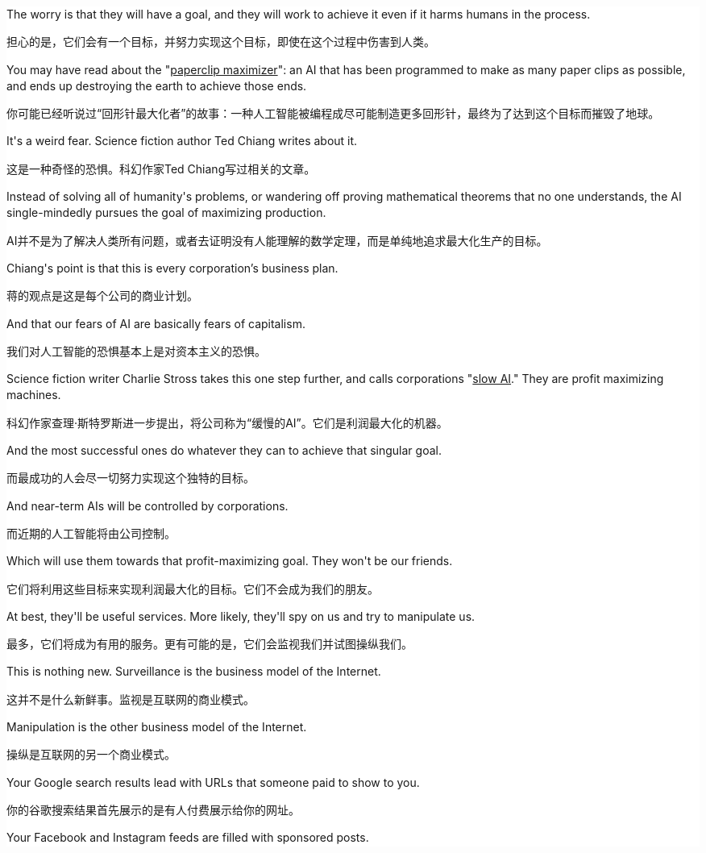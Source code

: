 The worry is that they will have a goal, and they will work to achieve it even if it harms humans in the process.  

担心的是，它们会有一个目标，并努力实现这个目标，即使在这个过程中伤害到人类。  

You may have read about the "[paperclip maximizer](https://www.huffpost.com/entry/artificial-intelligence-oxford_n_5689858)": an AI that has been programmed to make as many paper clips as possible, and ends up destroying the earth to achieve those ends.  

你可能已经听说过“回形针最大化者”的故事：一种人工智能被编程成尽可能制造更多回形针，最终为了达到这个目标而摧毁了地球。  

It's a weird fear. Science fiction author Ted Chiang writes about it.  

这是一种奇怪的恐惧。科幻作家Ted Chiang写过相关的文章。  

Instead of solving all of humanity's problems, or wandering off proving mathematical theorems that no one understands, the AI single-mindedly pursues the goal of maximizing production.  

AI并不是为了解决人类所有问题，或者去证明没有人能理解的数学定理，而是单纯地追求最大化生产的目标。  

Chiang's point is that this is every corporation’s business plan.  

蒋的观点是这是每个公司的商业计划。  

And that our fears of AI are basically fears of capitalism.  

我们对人工智能的恐惧基本上是对资本主义的恐惧。  

Science fiction writer Charlie Stross takes this one step further, and calls corporations "[slow AI](https://www.antipope.org/charlie/blog-static/2018/01/dude-you-broke-the-future.html)." They are profit maximizing machines.  

科幻作家查理·斯特罗斯进一步提出，将公司称为“缓慢的AI”。它们是利润最大化的机器。  

And the most successful ones do whatever they can to achieve that singular goal.  

而最成功的人会尽一切努力实现这个独特的目标。

And near-term AIs will be controlled by corporations.  

而近期的人工智能将由公司控制。  

Which will use them towards that profit-maximizing goal. They won't be our friends.  

它们将利用这些目标来实现利润最大化的目标。它们不会成为我们的朋友。  

At best, they'll be useful services. More likely, they'll spy on us and try to manipulate us.  

最多，它们将成为有用的服务。更有可能的是，它们会监视我们并试图操纵我们。

This is nothing new. Surveillance is the business model of the Internet.  

这并不是什么新鲜事。监视是互联网的商业模式。  

Manipulation is the other business model of the Internet.  

操纵是互联网的另一个商业模式。

Your Google search results lead with URLs that someone paid to show to you.  

你的谷歌搜索结果首先展示的是有人付费展示给你的网址。  

Your Facebook and Instagram feeds are filled with sponsored posts.  
